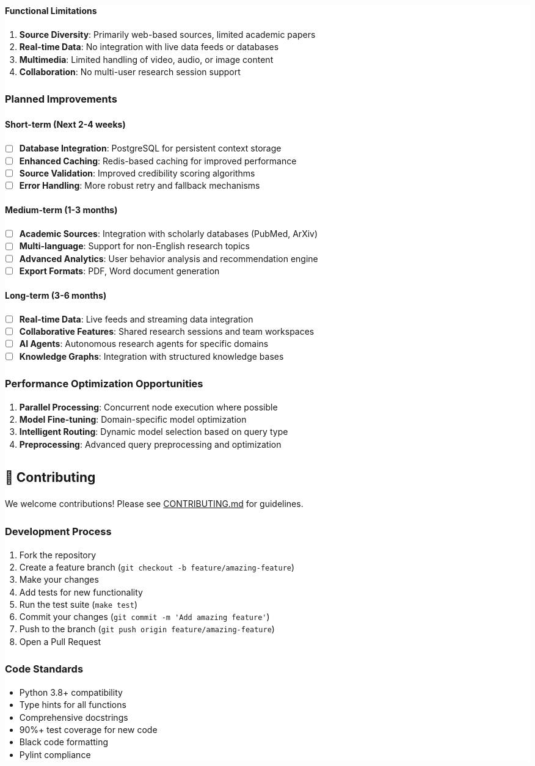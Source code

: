 #### Functional Limitations
1. **Source Diversity**: Primarily web-based sources, limited academic papers
2. **Real-time Data**: No integration with live data feeds or databases
3. **Multimedia**: Limited handling of video, audio, or image content
4. **Collaboration**: No multi-user research session support

### Planned Improvements

#### Short-term (Next 2-4 weeks)
- [ ] **Database Integration**: PostgreSQL for persistent context storage
- [ ] **Enhanced Caching**: Redis-based caching for improved performance
- [ ] **Source Validation**: Improved credibility scoring algorithms
- [ ] **Error Handling**: More robust retry and fallback mechanisms

#### Medium-term (1-3 months)
- [ ] **Academic Sources**: Integration with scholarly databases (PubMed, ArXiv)
- [ ] **Multi-language**: Support for non-English research topics
- [ ] **Advanced Analytics**: User behavior analysis and recommendation engine
- [ ] **Export Formats**: PDF, Word document generation

#### Long-term (3-6 months)
- [ ] **Real-time Data**: Live feeds and streaming data integration
- [ ] **Collaborative Features**: Shared research sessions and team workspaces
- [ ] **AI Agents**: Autonomous research agents for specific domains
- [ ] **Knowledge Graphs**: Integration with structured knowledge bases

### Performance Optimization Opportunities

1. **Parallel Processing**: Concurrent node execution where possible
2. **Model Fine-tuning**: Domain-specific model optimization
3. **Intelligent Routing**: Dynamic model selection based on query type
4. **Preprocessing**: Advanced query preprocessing and optimization

## 🤝 Contributing

We welcome contributions! Please see [CONTRIBUTING.md](CONTRIBUTING.md) for guidelines.

### Development Process
1. Fork the repository
2. Create a feature branch (`git checkout -b feature/amazing-feature`)
3. Make your changes
4. Add tests for new functionality
5. Run the test suite (`make test`)
6. Commit your changes (`git commit -m 'Add amazing feature'`)
7. Push to the branch (`git push origin feature/amazing-feature`)
8. Open a Pull Request

### Code Standards
- Python 3.8+ compatibility
- Type hints for all functions
- Comprehensive docstrings
- 90%+ test coverage for new code
- Black code formatting
- Pylint compliance
